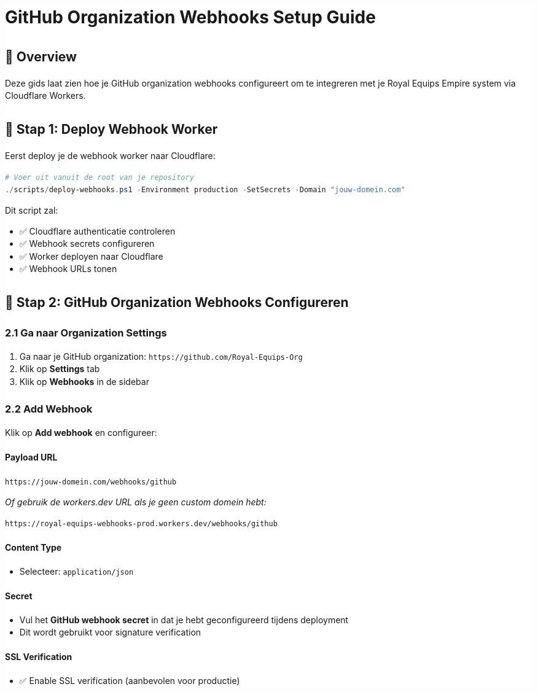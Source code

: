 # GitHub Organization Webhooks Setup Guide

## 🎯 Overview

Deze gids laat zien hoe je GitHub organization webhooks configureert om te integreren met je Royal Equips Empire system via Cloudflare Workers.

## 🔧 Stap 1: Deploy Webhook Worker

Eerst deploy je de webhook worker naar Cloudflare:

```powershell
# Voer uit vanuit de root van je repository
./scripts/deploy-webhooks.ps1 -Environment production -SetSecrets -Domain "jouw-domein.com"
```

Dit script zal:
- ✅ Cloudflare authenticatie controleren
- ✅ Webhook secrets configureren
- ✅ Worker deployen naar Cloudflare
- ✅ Webhook URLs tonen

## 🏢 Stap 2: GitHub Organization Webhooks Configureren

### 2.1 Ga naar Organization Settings

1. Ga naar je GitHub organization: `https://github.com/Royal-Equips-Org`
2. Klik op **Settings** tab
3. Klik op **Webhooks** in de sidebar

### 2.2 Add Webhook

Klik op **Add webhook** en configureer:

#### Payload URL
```
https://jouw-domein.com/webhooks/github
```
*Of gebruik de workers.dev URL als je geen custom domein hebt:*
```
https://royal-equips-webhooks-prod.workers.dev/webhooks/github
```

#### Content Type
- Selecteer: `application/json`

#### Secret
- Vul het **GitHub webhook secret** in dat je hebt geconfigureerd tijdens deployment
- Dit wordt gebruikt voor signature verification

#### SSL Verification  
- ✅ Enable SSL verification (aanbevolen voor productie)
